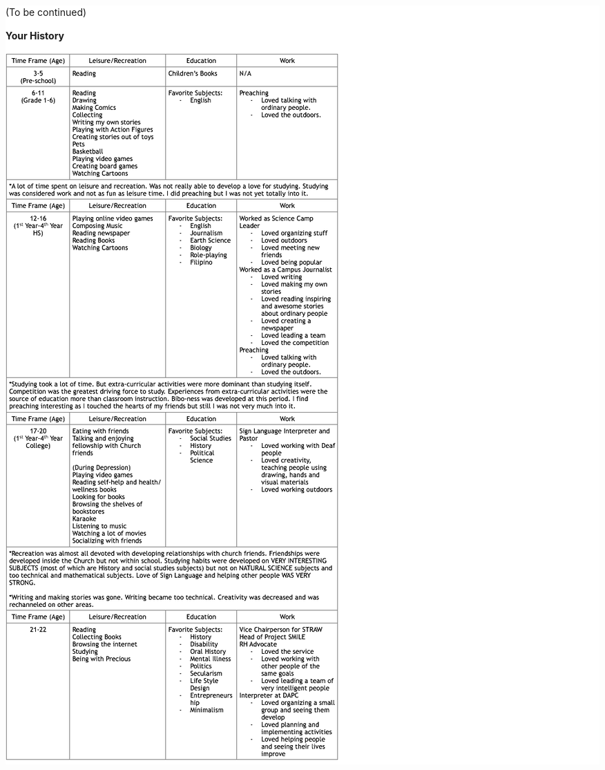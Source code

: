 (To be continued)

**Your History**

![99A3A99B-ABF4-4D73-ACF7-2D7D1DC33178.png](The%20Renaissance%20Soul%20Exercises.assets/99A3A99B-ABF4-4D73-ACF7-2D7D1DC33178.png)
